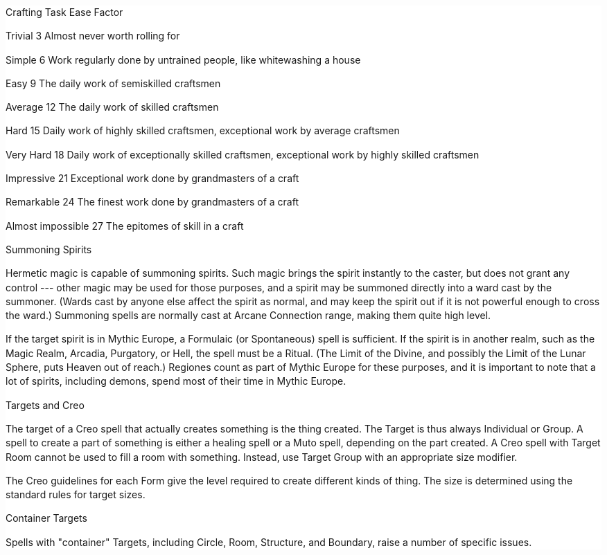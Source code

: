 Crafting Task Ease Factor

Trivial 3 Almost never worth rolling for

Simple 6 Work regularly done by untrained people, like whitewashing a
house

Easy 9 The daily work of semiskilled craftsmen

Average 12 The daily work of skilled craftsmen

Hard 15 Daily work of highly skilled craftsmen, exceptional work by
average craftsmen

Very Hard 18 Daily work of exceptionally skilled craftsmen, exceptional
work by highly skilled craftsmen

Impressive 21 Exceptional work done by grandmasters of a craft

Remarkable 24 The finest work done by grandmasters of a craft

Almost impossible 27 The epitomes of skill in a craft

Summoning Spirits

Hermetic magic is capable of summoning spirits. Such magic brings the
spirit instantly to the caster, but does not grant any control --- other
magic may be used for those purposes, and a spirit may be summoned
directly into a ward cast by the summoner. (Wards cast by anyone else
affect the spirit as normal, and may keep the spirit out if it is not
powerful enough to cross the ward.) Summoning spells are normally cast
at Arcane Connection range, making them quite high level.

If the target spirit is in Mythic Europe, a Formulaic (or Spontaneous)
spell is sufficient. If the spirit is in another realm, such as the
Magic Realm, Arcadia, Purgatory, or Hell, the spell must be a Ritual.
(The Limit of the Divine, and possibly the Limit of the Lunar Sphere,
puts Heaven out of reach.) Regiones count as part of Mythic Europe for
these purposes, and it is important to note that a lot of spirits,
including demons, spend most of their time in Mythic Europe.

Targets and Creo

The target of a Creo spell that actually creates something is the thing
created. The Target is thus always Individual or Group. A spell to
create a part of something is either a healing spell or a Muto spell,
depending on the part created. A Creo spell with Target Room cannot be
used to fill a room with something. Instead, use Target Group with an
appropriate size modifier.

The Creo guidelines for each Form give the level required to create
different kinds of thing. The size is determined using the standard
rules for target sizes.

Container Targets

Spells with \"container\" Targets, including Circle, Room, Structure,
and Boundary, raise a number of specific issues.
